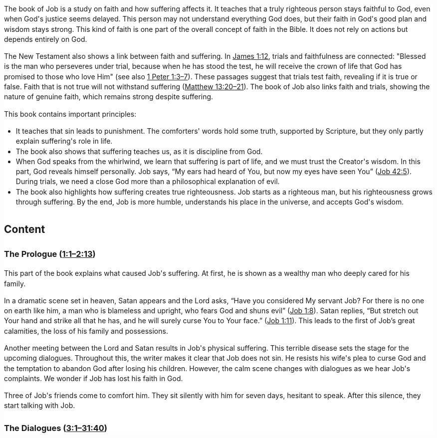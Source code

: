 The book of Job is a study on faith and how suffering affects it. It teaches that a truly righteous person stays faithful to God, even when God's justice seems delayed. This person may not understand everything God does, but their faith in God's good plan and wisdom stays strong. This kind of faith is one part of the overall concept of faith in the Bible. It does not rely on actions but depends entirely on God.

The New Testament also shows a link between faith and suffering. In [James 1:12](https://ref.ly/Jas1:12), trials and faithfulness are connected: "Blessed is the man who perseveres under trial, because when he has stood the test, he will receive the crown of life that God has promised to those who love Him" (see also [1 Peter 1:3–7](https://ref.ly/1Pet1:3-1Pet1:7)). These passages suggest that trials test faith, revealing if it is true or false. Faith that is not true will not withstand suffering ([Matthew 13:20–21](https://ref.ly/Matt13:20-Matt13:21)). The book of Job also links faith and trials, showing the nature of genuine faith, which remains strong despite suffering.

This book contains important principles: 

* It teaches that sin leads to punishment. The comforters' words hold some truth, supported by Scripture, but they only partly explain suffering's role in life.
* The book also shows that suffering teaches us, as it is discipline from God.
* When God speaks from the whirlwind, we learn that suffering is part of life, and we must trust the Creator's wisdom. In this part, God reveals himself personally. Job says, “My ears had heard of You, but now my eyes have seen You” ([Job 42:5](https://ref.ly/Job42:5)). During trials, we need a close God more than a philosophical explanation of evil.
* The book also highlights how suffering creates true righteousness. Job starts as a righteous man, but his righteousness grows through suffering. By the end, Job is more humble, understands his place in the universe, and accepts God's wisdom.

Content
-------

### The Prologue ([1:1–2:13](https://ref.ly/Job1:1-Job2:13))

This part of the book explains what caused Job's suffering. At first, he is shown as a wealthy man who deeply cared for his family.

In a dramatic scene set in heaven, Satan appears and the Lord asks, “Have you considered My servant Job? For there is no one on earth like him, a man who is blameless and upright, who fears God and shuns evil” ([Job 1:8](https://ref.ly/Job1:8)). Satan replies, “But stretch out Your hand and strike all that he has, and he will surely curse You to Your face.” ([Job 1:11](https://ref.ly/Job1:11)). This leads to the first of Job’s great calamities, the loss of his family and possessions.

Another meeting between the Lord and Satan results in Job's physical suffering. This terrible disease sets the stage for the upcoming dialogues. Throughout this, the writer makes it clear that Job does not sin. He resists his wife's plea to curse God and the temptation to abandon God after losing his children. However, the calm scene changes with dialogues as we hear Job's complaints. We wonder if Job has lost his faith in God.

Three of Job's friends come to comfort him. They sit silently with him for seven days, hesitant to speak. After this silence, they start talking with Job.

### The Dialogues ([3:1–31:40](https://ref.ly/Job3:1-Job31:40))
